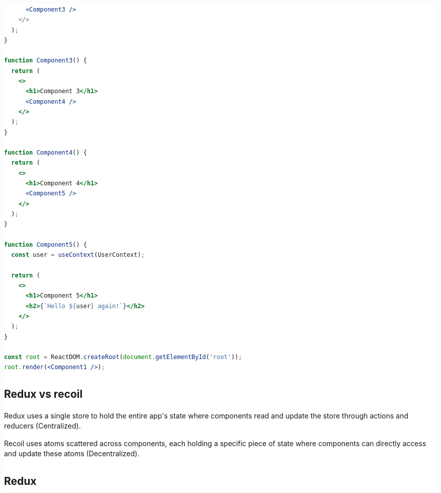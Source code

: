 ```jsx
      <Component3 />
    </>
  );
}

function Component3() {
  return (
    <>
      <h1>Component 3</h1>
      <Component4 />
    </>
  );
}

function Component4() {
  return (
    <>
      <h1>Component 4</h1>
      <Component5 />
    </>
  );
}

function Component5() {
  const user = useContext(UserContext);

  return (
    <>
      <h1>Component 5</h1>
      <h2>{`Hello ${user} again!`}</h2>
    </>
  );
}

const root = ReactDOM.createRoot(document.getElementById('root'));
root.render(<Component1 />);
```

```jsx

```

## Redux vs recoil

Redux uses a single store to hold the entire app's state where components read and update the store through actions and reducers (Centralized).

Recoil uses atoms scattered across components, each holding a specific piece of state where components can directly access and update these atoms (Decentralized).

## Redux
